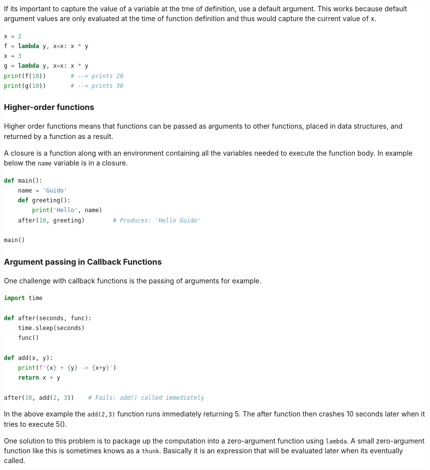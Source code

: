 If its important to capture the value of a variable at the tme of definition, use a default argument.  This works because default argument values are only evaluated at the time of function definition and thus would capture the current value of x.

```python
x = 2
f = lambda y, x=x: x * y
x = 3
g = lambda y, x=x: x * y
print(f(10))       # --> prints 20
print(g(10))       # --> prints 30
```

### Higher-order functions

Higher order functions means that functions can be passed as arguments to other functions, placed in data structures, and returned by a function as a result.

A closure is a function along with an environment containing all the variables needed to execute the function body.  In example below the `name` variable is in a closure.

```python
def main():
    name = 'Guido'
    def greeting():
        print('Hello', name)
    after(10, greeting)        # Produces: 'Hello Guido'

main()
```

### Argument passing in Callback Functions

One challenge with callback functions is the passing of arguments for example.

```python
import time

def after(seconds, func):
    time.sleep(seconds)
    func()

def add(x, y):
    print(f'{x} + {y} -> {x+y}')
    return x + y

after(10, add(2, 3))    # Fails: add() called immediately
```

In the above example the `add(2,3)` function runs immediately returning 5.  The after function then crashes 10 seconds later when it tries to execute 5().  

One solution to this problem is to package up the computation into a zero-argument function using `lambda`.  A small zero-argument function like this is sometimes knows as a `thunk`.  Basically it is an expression that will be evaluated later when its eventually called.
